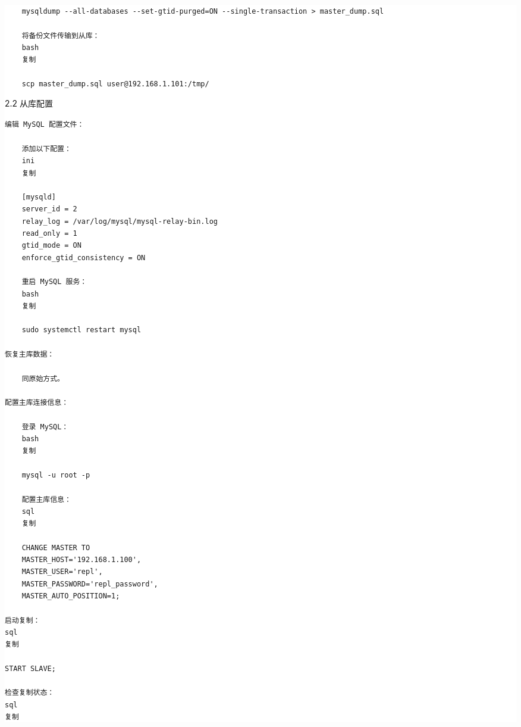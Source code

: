         mysqldump --all-databases --set-gtid-purged=ON --single-transaction > master_dump.sql

        将备份文件传输到从库：
        bash
        复制

        scp master_dump.sql user@192.168.1.101:/tmp/

2.2 从库配置

    编辑 MySQL 配置文件：

        添加以下配置：
        ini
        复制

        [mysqld]
        server_id = 2
        relay_log = /var/log/mysql/mysql-relay-bin.log
        read_only = 1
        gtid_mode = ON
        enforce_gtid_consistency = ON

        重启 MySQL 服务：
        bash
        复制

        sudo systemctl restart mysql

    恢复主库数据：

        同原始方式。

    配置主库连接信息：

        登录 MySQL：
        bash
        复制

        mysql -u root -p

        配置主库信息：
        sql
        复制

        CHANGE MASTER TO
        MASTER_HOST='192.168.1.100',
        MASTER_USER='repl',
        MASTER_PASSWORD='repl_password',
        MASTER_AUTO_POSITION=1;

    启动复制：
    sql
    复制

    START SLAVE;

    检查复制状态：
    sql
    复制
